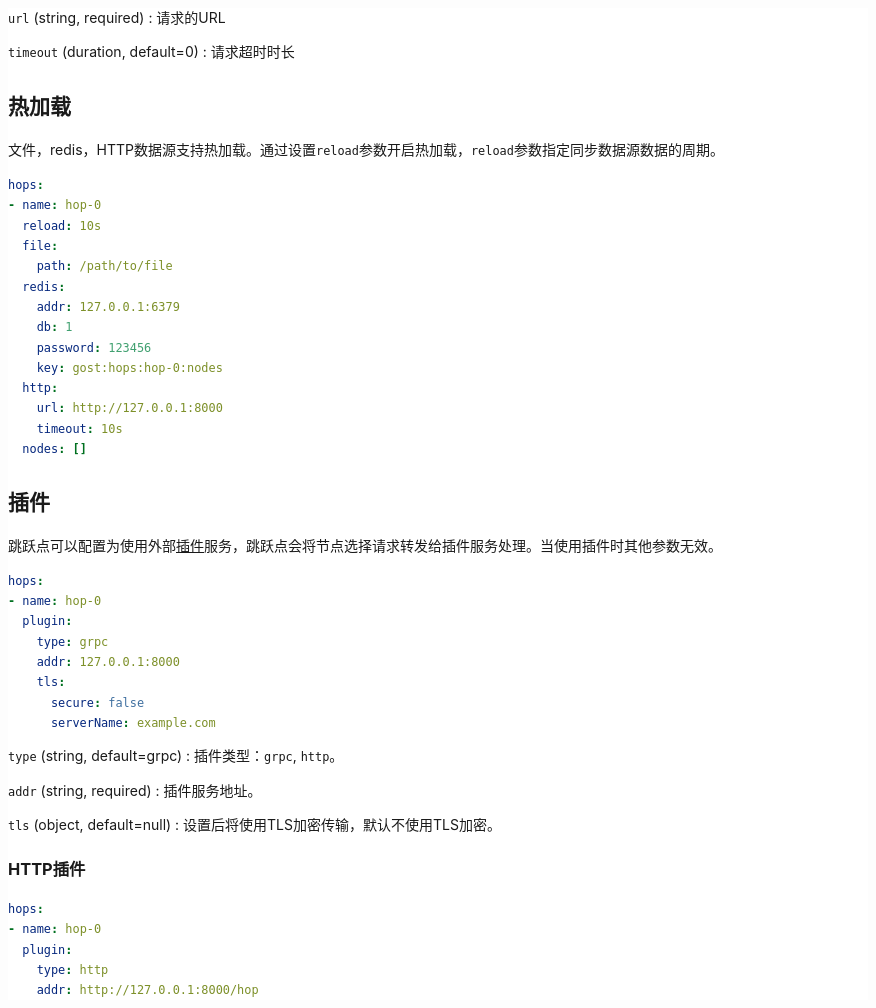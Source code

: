 `url` (string, required)
:    请求的URL

`timeout` (duration, default=0)
:    请求超时时长

## 热加载

文件，redis，HTTP数据源支持热加载。通过设置`reload`参数开启热加载，`reload`参数指定同步数据源数据的周期。

```yaml hl_lines="3"
hops:
- name: hop-0
  reload: 10s
  file:
    path: /path/to/file
  redis:
    addr: 127.0.0.1:6379
    db: 1
    password: 123456
    key: gost:hops:hop-0:nodes
  http:
    url: http://127.0.0.1:8000
    timeout: 10s
  nodes: []
```

## 插件

跳跃点可以配置为使用外部[插件](plugin.md)服务，跳跃点会将节点选择请求转发给插件服务处理。当使用插件时其他参数无效。

```yaml
hops:
- name: hop-0
  plugin:
    type: grpc
    addr: 127.0.0.1:8000
    tls: 
      secure: false
      serverName: example.com
```

`type` (string, default=grpc)
:    插件类型：`grpc`, `http`。

`addr` (string, required)
:    插件服务地址。

`tls` (object, default=null)
:    设置后将使用TLS加密传输，默认不使用TLS加密。

### HTTP插件

```yaml
hops:
- name: hop-0
  plugin:
    type: http
    addr: http://127.0.0.1:8000/hop
```
